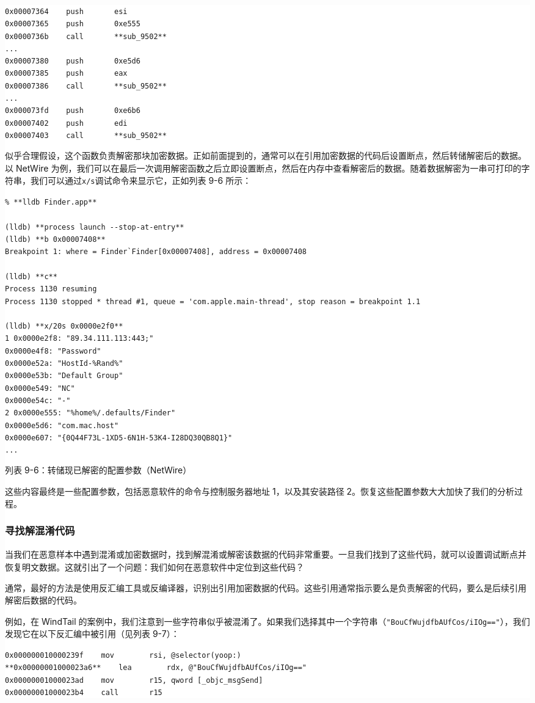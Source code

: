 ```
0x00007364    push       esi
0x00007365    push       0xe555
0x0000736b    call       **sub_9502**
...
0x00007380    push       0xe5d6 
0x00007385    push       eax
0x00007386    call       **sub_9502**
...
0x000073fd    push       0xe6b6
0x00007402    push       edi
0x00007403    call       **sub_9502**
```

似乎合理假设，这个函数负责解密那块加密数据。正如前面提到的，通常可以在引用加密数据的代码后设置断点，然后转储解密后的数据。以 NetWire 为例，我们可以在最后一次调用解密函数之后立即设置断点，然后在内存中查看解密后的数据。随着数据解密为一串可打印的字符串，我们可以通过`x/s`调试命令来显示它，正如列表 9-6 所示：

```
% **lldb Finder.app**

(lldb) **process launch --stop-at-entry**
(lldb) **b 0x00007408**
Breakpoint 1: where = Finder`Finder[0x00007408], address = 0x00007408

(lldb) **c**
Process 1130 resuming
Process 1130 stopped * thread #1, queue = 'com.apple.main-thread', stop reason = breakpoint 1.1

(lldb) **x/20s 0x0000e2f0**
1 0x0000e2f8: "89.34.111.113:443;" 
0x0000e4f8: "Password"
0x0000e52a: "HostId-%Rand%"
0x0000e53b: "Default Group"
0x0000e549: "NC"
0x0000e54c: "-"
2 0x0000e555: "%home%/.defaults/Finder" 
0x0000e5d6: "com.mac.host"
0x0000e607: "{0Q44F73L-1XD5-6N1H-53K4-I28DQ30QB8Q1}"
...
```

列表 9-6：转储现已解密的配置参数（NetWire）

这些内容最终是一些配置参数，包括恶意软件的命令与控制服务器地址 1，以及其安装路径 2。恢复这些配置参数大大加快了我们的分析过程。

### 寻找解混淆代码

当我们在恶意样本中遇到混淆或加密数据时，找到解混淆或解密该数据的代码非常重要。一旦我们找到了这些代码，就可以设置调试断点并恢复明文数据。这就引出了一个问题：我们如何在恶意软件中定位到这些代码？

通常，最好的方法是使用反汇编工具或反编译器，识别出引用加密数据的代码。这些引用通常指示要么是负责解密的代码，要么是后续引用解密后数据的代码。

例如，在 WindTail 的案例中，我们注意到一些字符串似乎被混淆了。如果我们选择其中一个字符串（`"BouCfWujdfbAUfCos/iIOg=="`），我们发现它在以下反汇编中被引用（见列表 9-7）：

```
0x000000010000239f    mov        rsi, @selector(yoop:)
**0x00000001000023a6**    lea        rdx, @"BouCfWujdfbAUfCos/iIOg=="
0x00000001000023ad    mov        r15, qword [_objc_msgSend] 
0x00000001000023b4    call       r15
```
